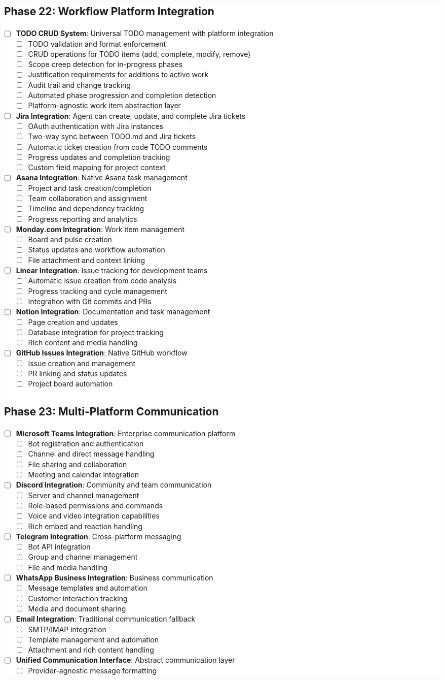 ## Phase 22: Workflow Platform Integration
- [ ] **TODO CRUD System**: Universal TODO management with platform integration
  - [ ] TODO validation and format enforcement
  - [ ] CRUD operations for TODO items (add, complete, modify, remove)
  - [ ] Scope creep detection for in-progress phases
  - [ ] Justification requirements for additions to active work
  - [ ] Audit trail and change tracking
  - [ ] Automated phase progression and completion detection
  - [ ] Platform-agnostic work item abstraction layer
- [ ] **Jira Integration**: Agent can create, update, and complete Jira tickets
  - [ ] OAuth authentication with Jira instances
  - [ ] Two-way sync between TODO.md and Jira tickets
  - [ ] Automatic ticket creation from code TODO comments
  - [ ] Progress updates and completion tracking
  - [ ] Custom field mapping for project context
- [ ] **Asana Integration**: Native Asana task management
  - [ ] Project and task creation/completion
  - [ ] Team collaboration and assignment
  - [ ] Timeline and dependency tracking
  - [ ] Progress reporting and analytics
- [ ] **Monday.com Integration**: Work item management
  - [ ] Board and pulse creation
  - [ ] Status updates and workflow automation
  - [ ] File attachment and context linking
- [ ] **Linear Integration**: Issue tracking for development teams
  - [ ] Automatic issue creation from code analysis
  - [ ] Progress tracking and cycle management
  - [ ] Integration with Git commits and PRs
- [ ] **Notion Integration**: Documentation and task management
  - [ ] Page creation and updates
  - [ ] Database integration for project tracking
  - [ ] Rich content and media handling
- [ ] **GitHub Issues Integration**: Native GitHub workflow
  - [ ] Issue creation and management
  - [ ] PR linking and status updates
  - [ ] Project board automation

## Phase 23: Multi-Platform Communication
- [ ] **Microsoft Teams Integration**: Enterprise communication platform
  - [ ] Bot registration and authentication
  - [ ] Channel and direct message handling
  - [ ] File sharing and collaboration
  - [ ] Meeting and calendar integration
- [ ] **Discord Integration**: Community and team communication
  - [ ] Server and channel management
  - [ ] Role-based permissions and commands
  - [ ] Voice and video integration capabilities
  - [ ] Rich embed and reaction handling
- [ ] **Telegram Integration**: Cross-platform messaging
  - [ ] Bot API integration
  - [ ] Group and channel management
  - [ ] File and media handling
- [ ] **WhatsApp Business Integration**: Business communication
  - [ ] Message templates and automation
  - [ ] Customer interaction tracking
  - [ ] Media and document sharing
- [ ] **Email Integration**: Traditional communication fallback
  - [ ] SMTP/IMAP integration
  - [ ] Template management and automation
  - [ ] Attachment and rich content handling
- [ ] **Unified Communication Interface**: Abstract communication layer
  - [ ] Provider-agnostic message formatting